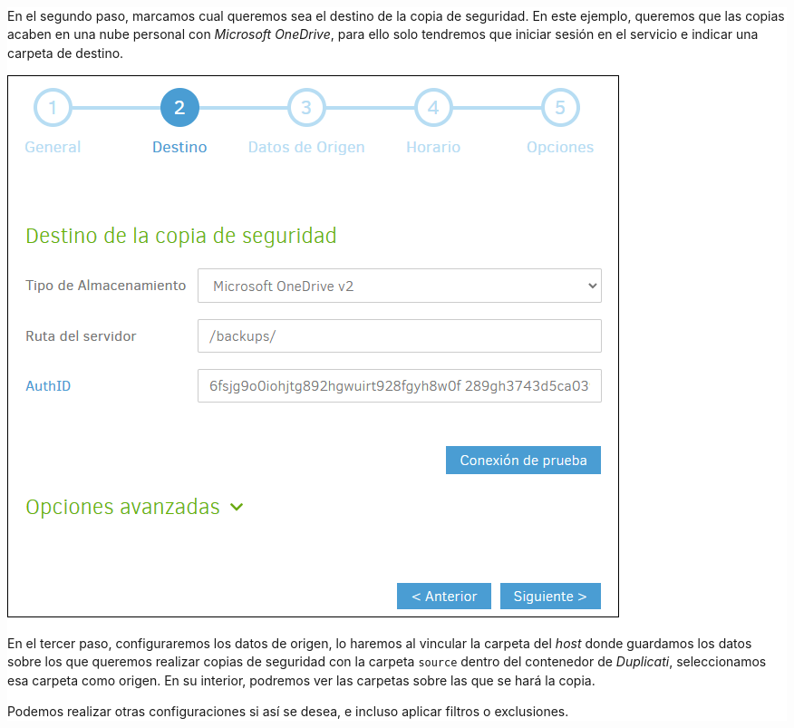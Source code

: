 En el segundo paso, marcamos cual queremos sea el destino de la copia de seguridad. En este ejemplo, queremos que las copias acaben en una nube personal con _Microsoft OneDrive_, para ello solo tendremos que iniciar sesión en el servicio e indicar una carpeta de destino.

[![Configuración destino copia de seguridad](/assets/posts/es/copias-de-seguridad-para-con-docker/configuracion-destino-copia-seguridad.png)](/assets/posts/es/copias-de-seguridad-para-con-docker/configuracion-destino-copia-seguridad.png)

En el tercer paso, configuraremos los datos de origen, lo haremos al vincular la carpeta del _host_ donde guardamos los datos sobre los que queremos realizar copias de seguridad con la carpeta `source` dentro del contenedor de _Duplicati_, seleccionamos esa carpeta como origen. En su interior, podremos ver las carpetas sobre las que se hará la copia.

Podemos realizar otras configuraciones si así se desea, e incluso aplicar filtros o exclusiones.
